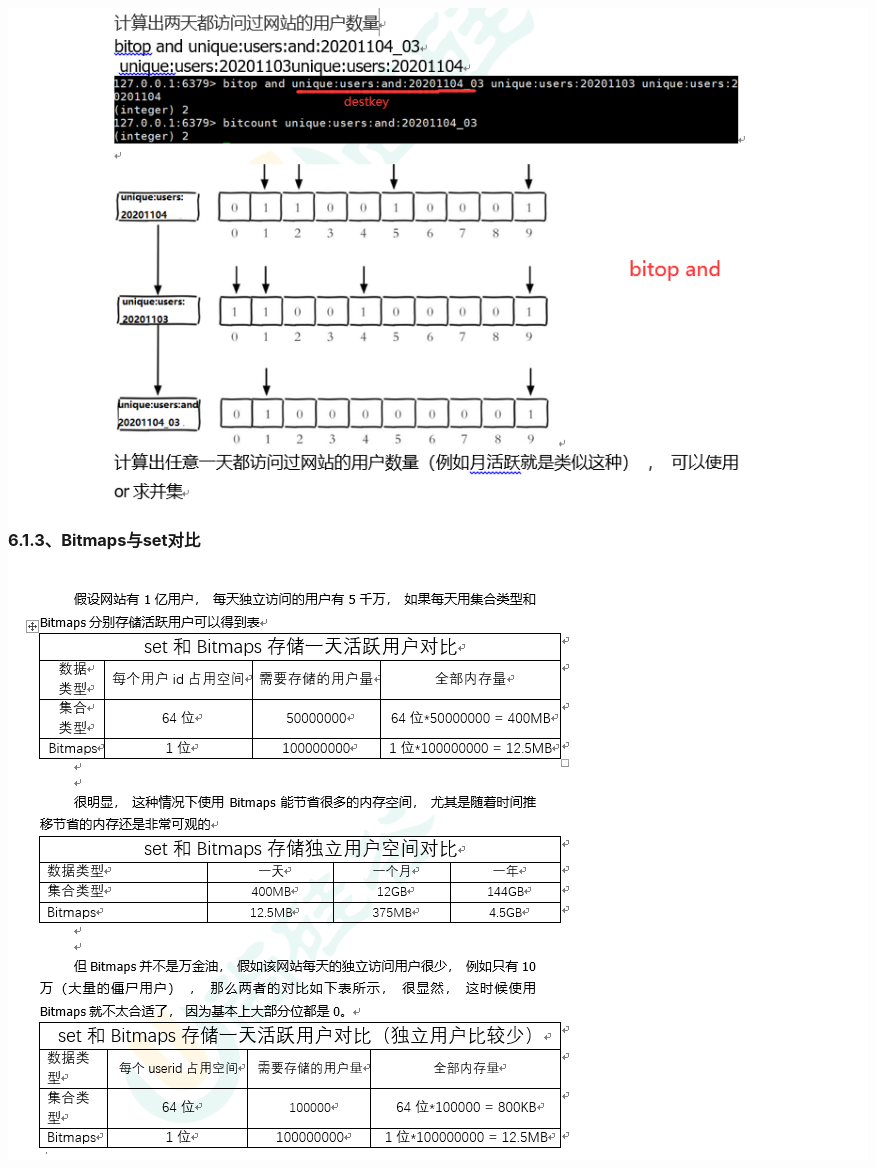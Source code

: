 
<img src='img\image-20221013154442962.png'>

### 6.1.3、Bitmaps与set对比

<img src='img\image-20221013154955511.png'>
